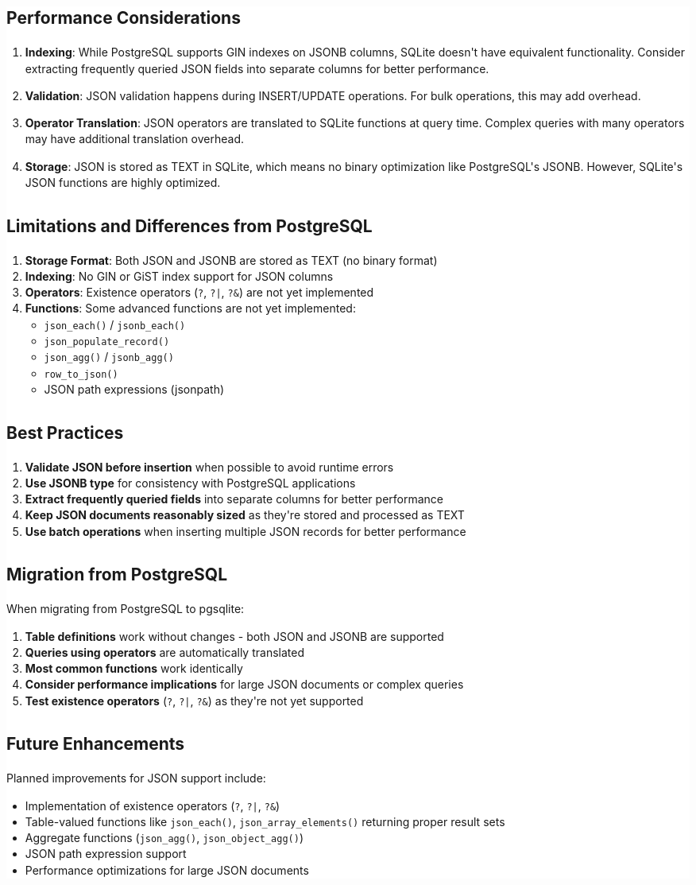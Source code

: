 ## Performance Considerations

1. **Indexing**: While PostgreSQL supports GIN indexes on JSONB columns, SQLite doesn't have equivalent functionality. Consider extracting frequently queried JSON fields into separate columns for better performance.

2. **Validation**: JSON validation happens during INSERT/UPDATE operations. For bulk operations, this may add overhead.

3. **Operator Translation**: JSON operators are translated to SQLite functions at query time. Complex queries with many operators may have additional translation overhead.

4. **Storage**: JSON is stored as TEXT in SQLite, which means no binary optimization like PostgreSQL's JSONB. However, SQLite's JSON functions are highly optimized.

## Limitations and Differences from PostgreSQL

1. **Storage Format**: Both JSON and JSONB are stored as TEXT (no binary format)
2. **Indexing**: No GIN or GiST index support for JSON columns
3. **Operators**: Existence operators (`?`, `?|`, `?&`) are not yet implemented
4. **Functions**: Some advanced functions are not yet implemented:
   - `json_each()` / `jsonb_each()`
   - `json_populate_record()`
   - `json_agg()` / `jsonb_agg()`
   - `row_to_json()`
   - JSON path expressions (jsonpath)

## Best Practices

1. **Validate JSON before insertion** when possible to avoid runtime errors
2. **Use JSONB type** for consistency with PostgreSQL applications
3. **Extract frequently queried fields** into separate columns for better performance
4. **Keep JSON documents reasonably sized** as they're stored and processed as TEXT
5. **Use batch operations** when inserting multiple JSON records for better performance

## Migration from PostgreSQL

When migrating from PostgreSQL to pgsqlite:

1. **Table definitions** work without changes - both JSON and JSONB are supported
2. **Queries using operators** are automatically translated
3. **Most common functions** work identically
4. **Consider performance implications** for large JSON documents or complex queries
5. **Test existence operators** (`?`, `?|`, `?&`) as they're not yet supported

## Future Enhancements

Planned improvements for JSON support include:

- Implementation of existence operators (`?`, `?|`, `?&`)
- Table-valued functions like `json_each()`, `json_array_elements()` returning proper result sets
- Aggregate functions (`json_agg()`, `json_object_agg()`)
- JSON path expression support
- Performance optimizations for large JSON documents